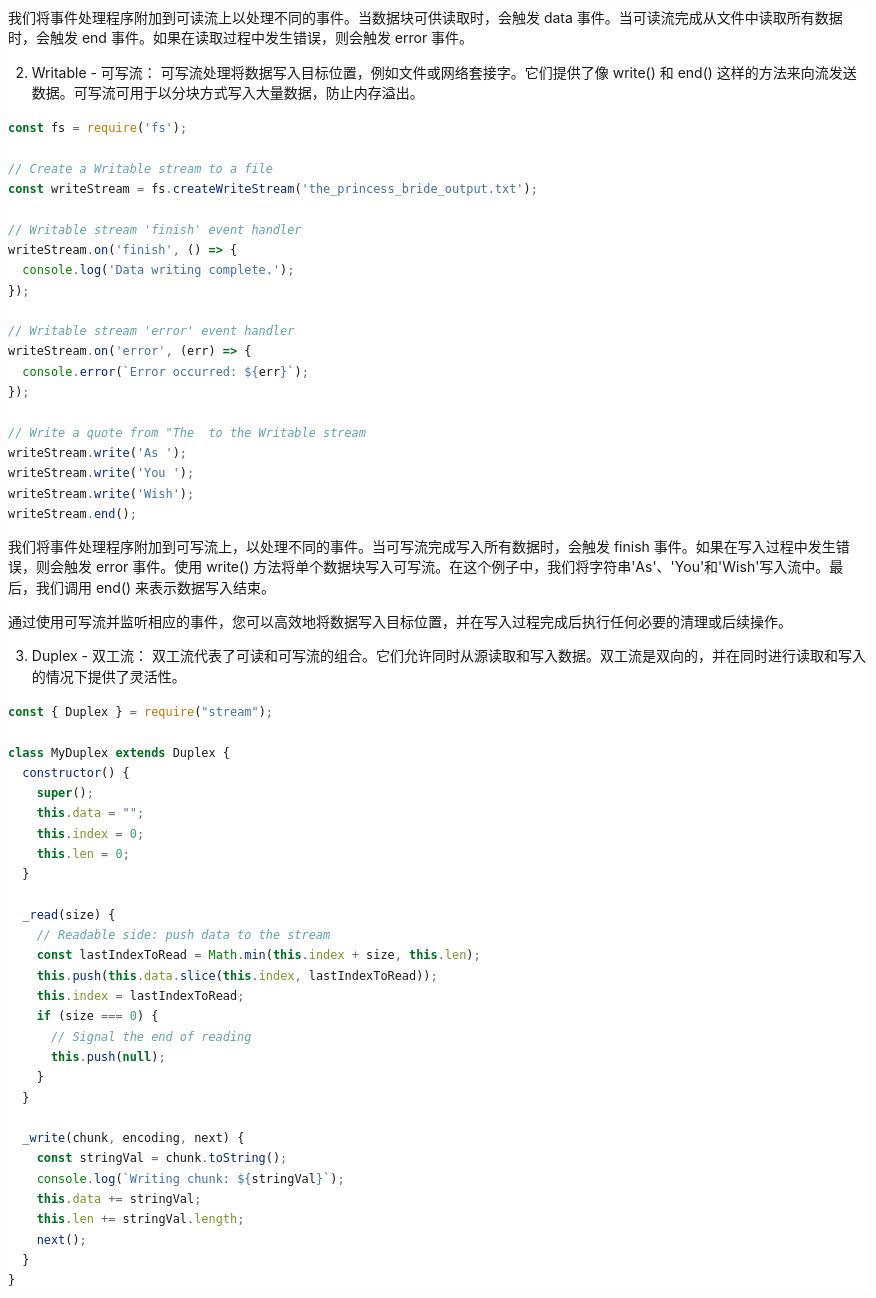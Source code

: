 我们将事件处理程序附加到可读流上以处理不同的事件。当数据块可供读取时，会触发 data 事件。当可读流完成从文件中读取所有数据时，会触发 end 事件。如果在读取过程中发生错误，则会触发 error 事件。

2. Writable - 可写流：
可写流处理将数据写入目标位置，例如文件或网络套接字。它们提供了像 write() 和 end() 这样的方法来向流发送数据。可写流可用于以分块方式写入大量数据，防止内存溢出。
```javascript
const fs = require('fs');

// Create a Writable stream to a file
const writeStream = fs.createWriteStream('the_princess_bride_output.txt');

// Writable stream 'finish' event handler
writeStream.on('finish', () => {
  console.log('Data writing complete.');
});

// Writable stream 'error' event handler
writeStream.on('error', (err) => {
  console.error(`Error occurred: ${err}`);
});

// Write a quote from "The  to the Writable stream
writeStream.write('As ');
writeStream.write('You ');
writeStream.write('Wish');
writeStream.end();
```
我们将事件处理程序附加到可写流上，以处理不同的事件。当可写流完成写入所有数据时，会触发 finish 事件。如果在写入过程中发生错误，则会触发 error 事件。使用 write() 方法将单个数据块写入可写流。在这个例子中，我们将字符串'As'、'You'和'Wish'写入流中。最后，我们调用 end() 来表示数据写入结束。

通过使用可写流并监听相应的事件，您可以高效地将数据写入目标位置，并在写入过程完成后执行任何必要的清理或后续操作。

3. Duplex - 双工流：
双工流代表了可读和可写流的组合。它们允许同时从源读取和写入数据。双工流是双向的，并在同时进行读取和写入的情况下提供了灵活性。

```javascript
const { Duplex } = require("stream");

class MyDuplex extends Duplex {
  constructor() {
    super();
    this.data = "";
    this.index = 0;
    this.len = 0;
  }
  
  _read(size) {
    // Readable side: push data to the stream
    const lastIndexToRead = Math.min(this.index + size, this.len);
    this.push(this.data.slice(this.index, lastIndexToRead));
    this.index = lastIndexToRead;
    if (size === 0) {
      // Signal the end of reading
      this.push(null);
    }
  }
  
  _write(chunk, encoding, next) {
    const stringVal = chunk.toString();
    console.log(`Writing chunk: ${stringVal}`);
    this.data += stringVal;
    this.len += stringVal.length;
    next();
  }
}

```